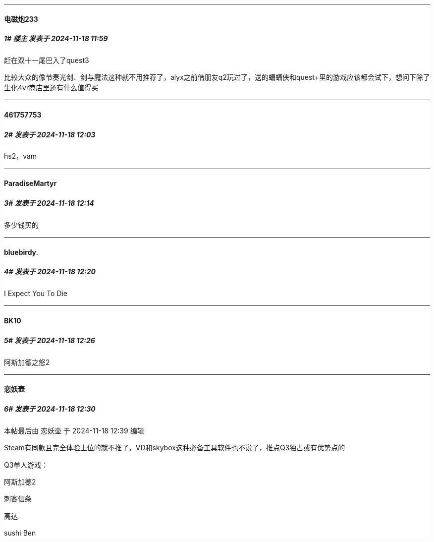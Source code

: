 ﻿
*****

####  电磁炮233  
##### 1#       楼主       发表于 2024-11-18 11:59

赶在双十一尾巴入了quest3

比较大众的像节奏光剑、剑与魔法这种就不用推荐了，alyx之前借朋友q2玩过了，送的蝙蝠侠和quest+里的游戏应该都会试下，想问下除了生化4vr商店里还有什么值得买

*****

####  461757753  
##### 2#       发表于 2024-11-18 12:03

hs2，vam

*****

####  ParadiseMartyr  
##### 3#       发表于 2024-11-18 12:14

多少钱买的

*****

####  bluebirdy.  
##### 4#       发表于 2024-11-18 12:20

I Expect You To Die

*****

####  BK10  
##### 5#       发表于 2024-11-18 12:26

阿斯加德之怒2

*****

####  恋妖壶  
##### 6#       发表于 2024-11-18 12:30

 本帖最后由 恋妖壶 于 2024-11-18 12:39 编辑 

Steam有同款且完全体验上位的就不推了，VD和skybox这种必备工具软件也不说了，推点Q3独占或有优势点的

Q3单人游戏：

阿斯加德2

刺客信条

高达

sushi Ben
